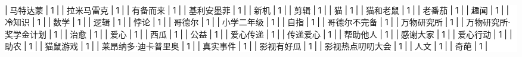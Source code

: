 | 马特达蒙 | 1 |
| 拉米马雷克 | 1 |
| 有备而来 | 1 |
| 基利安墨菲 | 1 |
| 新机 | 1 |
| 剪辑 | 1 |
| 猫 | 1 |
| 猫和老鼠 | 1 |
| 老番茄 | 1 |
| 趣闻 | 1 |
| 冷知识 | 1 |
| 数学 | 1 |
| 逻辑 | 1 |
| 悖论 | 1 |
| 哥德尔 | 1 |
| 小学二年级 | 1 |
| 自指 | 1 |
| 哥德尔不完备 | 1 |
| 万物研究所 | 1 |
| 万物研究所·奖学金计划 | 1 |
| 治愈 | 1 |
| 爱心 | 1 |
| 西瓜 | 1 |
| 公益 | 1 |
| 爱心传递 | 1 |
| 传递爱心 | 1 |
| 帮助他人 | 1 |
| 感谢大家 | 1 |
| 爱心行动 | 1 |
| 助农 | 1 |
| 猫鼠游戏 | 1 |
| 莱昂纳多·迪卡普里奥 | 1 |
| 真实事件 | 1 |
| 影视有好瓜 | 1 |
| 影视热点叨叨大会 | 1 |
| 人文 | 1 |
| 奇葩 | 1 |